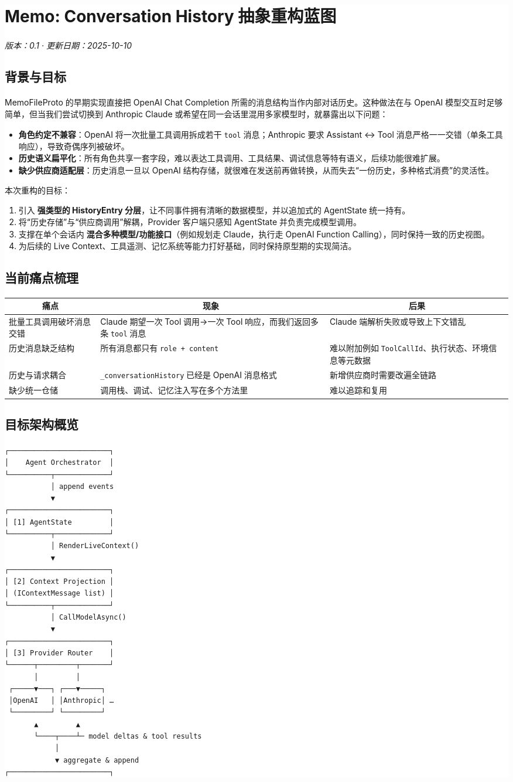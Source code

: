 # Memo: Conversation History 抽象重构蓝图

*版本：0.1 · 更新日期：2025-10-10*

## 背景与目标

MemoFileProto 的早期实现直接把 OpenAI Chat Completion 所需的消息结构当作内部对话历史。这种做法在与 OpenAI 模型交互时足够简单，但当我们尝试切换到 Anthropic Claude 或希望在同一会话里混用多家模型时，就暴露出以下问题：

- **角色约定不兼容**：OpenAI 将一次批量工具调用拆成若干 `tool` 消息；Anthropic 要求 Assistant ↔ Tool 消息严格一一交错（单条工具响应），导致奇偶序列被破坏。
- **历史语义扁平化**：所有角色共享一套字段，难以表达工具调用、工具结果、调试信息等特有语义，后续功能很难扩展。
- **缺少供应商适配层**：历史消息一旦以 OpenAI 结构存储，就很难在发送前再做转换，从而失去“一份历史，多种格式消费”的灵活性。

本次重构的目标：

1. 引入 **强类型的 HistoryEntry 分层**，让不同事件拥有清晰的数据模型，并以追加式的 AgentState 统一持有。
2. 将“历史存储”与“供应商调用”解耦，Provider 客户端只感知 AgentState 并负责完成模型调用。
3. 支撑在单个会话内 **混合多种模型/功能接口**（例如规划走 Claude，执行走 OpenAI Function Calling），同时保持一致的历史视图。
4. 为后续的 Live Context、工具遥测、记忆系统等能力打好基础，同时保持原型期的实现简洁。

## 当前痛点梳理

| 痛点 | 现象 | 后果 |
| --- | --- | --- |
| 批量工具调用破坏消息交错 | Claude 期望一次 Tool 调用→一次 Tool 响应，而我们返回多条 `tool` 消息 | Claude 端解析失败或导致上下文错乱 |
| 历史消息缺乏结构 | 所有消息都只有 `role + content` | 难以附加例如 `ToolCallId`、执行状态、环境信息等元数据 |
| 历史与请求耦合 | `_conversationHistory` 已经是 OpenAI 消息格式 | 新增供应商时需要改遍全链路 |
| 缺少统一仓储 | 调用栈、调试、记忆注入写在多个方法里 | 难以追踪和复用 |

## 目标架构概览

```
┌────────────────────────┐
│    Agent Orchestrator  │
└──────────┬─────────────┘
           │ append events
           ▼
┌────────────────────────┐
│ [1] AgentState         │
└──────────┬─────────────┘
           │ RenderLiveContext()
           ▼
┌────────────────────────┐
│ [2] Context Projection │
│ (IContextMessage list) │
└──────────┬─────────────┘
           │ CallModelAsync()
           ▼
┌────────────────────────┐
│ [3] Provider Router    │
└──────┬─────────┬───────┘
       │         │
 ┌─────▼───┐ ┌───▼─────┐
 │OpenAI   │ │Anthropic│ …
 └─────────┘ └─────────┘
       ▲         ▲
       └────┬────┴─ model deltas & tool results
            │
            ▼ aggregate & append
┌────────────────────────┐
```